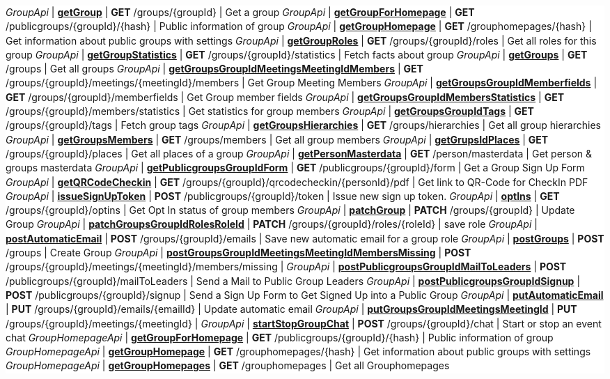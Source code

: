 *GroupApi* | [**getGroup**](docs/Api/GroupApi.md#getgroup) | **GET** /groups/{groupId} | Get a group
*GroupApi* | [**getGroupForHomepage**](docs/Api/GroupApi.md#getgroupforhomepage) | **GET** /publicgroups/{groupId}/{hash} | Public information of group
*GroupApi* | [**getGroupHomepage**](docs/Api/GroupApi.md#getgrouphomepage) | **GET** /grouphomepages/{hash} | Get information about public groups with settings
*GroupApi* | [**getGroupRoles**](docs/Api/GroupApi.md#getgrouproles) | **GET** /groups/{groupId}/roles | Get all roles for this group
*GroupApi* | [**getGroupStatistics**](docs/Api/GroupApi.md#getgroupstatistics) | **GET** /groups/{groupId}/statistics | Fetch facts about group
*GroupApi* | [**getGroups**](docs/Api/GroupApi.md#getgroups) | **GET** /groups | Get all groups
*GroupApi* | [**getGroupsGroupIdMeetingsMeetingIdMembers**](docs/Api/GroupApi.md#getgroupsgroupidmeetingsmeetingidmembers) | **GET** /groups/{groupId}/meetings/{meetingId}/members | Get Group Meeting Members
*GroupApi* | [**getGroupsGroupIdMemberfields**](docs/Api/GroupApi.md#getgroupsgroupidmemberfields) | **GET** /groups/{groupId}/memberfields | Get Group member fields
*GroupApi* | [**getGroupsGroupIdMembersStatistics**](docs/Api/GroupApi.md#getgroupsgroupidmembersstatistics) | **GET** /groups/{groupId}/members/statistics | Get statistics for group members
*GroupApi* | [**getGroupsGroupIdTags**](docs/Api/GroupApi.md#getgroupsgroupidtags) | **GET** /groups/{groupId}/tags | Fetch group tags
*GroupApi* | [**getGroupsHierarchies**](docs/Api/GroupApi.md#getgroupshierarchies) | **GET** /groups/hierarchies | Get all group hierarchies
*GroupApi* | [**getGroupsMembers**](docs/Api/GroupApi.md#getgroupsmembers) | **GET** /groups/members | Get all group members
*GroupApi* | [**getGrupsIdPlaces**](docs/Api/GroupApi.md#getgrupsidplaces) | **GET** /groups/{groupId}/places | Get all places of a group
*GroupApi* | [**getPersonMasterdata**](docs/Api/GroupApi.md#getpersonmasterdata) | **GET** /person/masterdata | Get person &amp; groups masterdata
*GroupApi* | [**getPublicgroupsGroupIdForm**](docs/Api/GroupApi.md#getpublicgroupsgroupidform) | **GET** /publicgroups/{groupId}/form | Get a Group Sign Up Form
*GroupApi* | [**getQRCodeCheckin**](docs/Api/GroupApi.md#getqrcodecheckin) | **GET** /groups/{groupId}/qrcodecheckin/{personId}/pdf | Get link to QR-Code for CheckIn PDF
*GroupApi* | [**issueSignUpToken**](docs/Api/GroupApi.md#issuesignuptoken) | **POST** /publicgroups/{groupId}/token | Issue new sign up token.
*GroupApi* | [**optIns**](docs/Api/GroupApi.md#optins) | **GET** /groups/{groupId}/optins | Get Opt In status of group members
*GroupApi* | [**patchGroup**](docs/Api/GroupApi.md#patchgroup) | **PATCH** /groups/{groupId} | Update Group
*GroupApi* | [**patchGroupsGroupIdRolesRoleId**](docs/Api/GroupApi.md#patchgroupsgroupidrolesroleid) | **PATCH** /groups/{groupId}/roles/{roleId} | save role
*GroupApi* | [**postAutomaticEmail**](docs/Api/GroupApi.md#postautomaticemail) | **POST** /groups/{groupId}/emails | Save new automatic email for a group role
*GroupApi* | [**postGroups**](docs/Api/GroupApi.md#postgroups) | **POST** /groups | Create Group
*GroupApi* | [**postGroupsGroupIdMeetingsMeetingIdMembersMissing**](docs/Api/GroupApi.md#postgroupsgroupidmeetingsmeetingidmembersmissing) | **POST** /groups/{groupId}/meetings/{meetingId}/members/missing | 
*GroupApi* | [**postPublicgroupsGroupIdMailToLeaders**](docs/Api/GroupApi.md#postpublicgroupsgroupidmailtoleaders) | **POST** /publicgroups/{groupId}/mailToLeaders | Send a Mail to Public Group Leaders
*GroupApi* | [**postPublicgroupsGroupIdSignup**](docs/Api/GroupApi.md#postpublicgroupsgroupidsignup) | **POST** /publicgroups/{groupId}/signup | Send a Sign Up Form to Get Signed Up into a Public Group
*GroupApi* | [**putAutomaticEmail**](docs/Api/GroupApi.md#putautomaticemail) | **PUT** /groups/{groupId}/emails/{emailId} | Update automatic email
*GroupApi* | [**putGroupsGroupIdMeetingsMeetingId**](docs/Api/GroupApi.md#putgroupsgroupidmeetingsmeetingid) | **PUT** /groups/{groupId}/meetings/{meetingId} | 
*GroupApi* | [**startStopGroupChat**](docs/Api/GroupApi.md#startstopgroupchat) | **POST** /groups/{groupId}/chat | Start or stop an event chat
*GroupHomepageApi* | [**getGroupForHomepage**](docs/Api/GroupHomepageApi.md#getgroupforhomepage) | **GET** /publicgroups/{groupId}/{hash} | Public information of group
*GroupHomepageApi* | [**getGroupHomepage**](docs/Api/GroupHomepageApi.md#getgrouphomepage) | **GET** /grouphomepages/{hash} | Get information about public groups with settings
*GroupHomepageApi* | [**getGroupHomepages**](docs/Api/GroupHomepageApi.md#getgrouphomepages) | **GET** /grouphomepages | Get all Grouphomepages